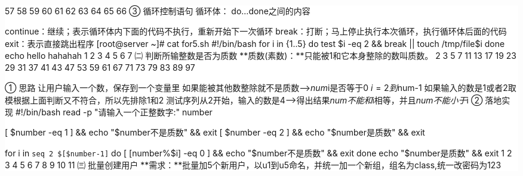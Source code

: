 57
58
59
60
61
62
63
64
65
66
③ 循环控制语句
循环体： do…done之间的内容

continue：继续；表示循环体内下面的代码不执行，重新开始下一次循环
break：打断；马上停止执行本次循环，执行循环体后面的代码
exit：表示直接跳出程序
[root@server ~]# cat for5.sh
#!/bin/bash
for i in {1..5}
do
test $i -eq 2 && break || touch /tmp/file$i
done
echo hello hahahah
1
2
3
4
5
6
7
㈡ 判断所输整数是否为质数
**质数(素数)：**只能被1和它本身整除的数叫质数。 2 3 5 7 11 13 17 19 23 29 31 37 41 43 47 53 59 61 67 71 73 79 83 89 97

① 思路
让用户输入一个数，保存到一个变量里
如果能被其他数整除就不是质数——>$num%$i是否等于0 $i=2到$num-1
如果输入的数是1或者2取模根据上面判断又不符合，所以先排除1和2
测试序列从2开始，输入的数是4——>得出结果$num不能和$i相等，并且$num不能小于$i
② 落地实现
#!/bin/bash
read -p "请输入一个正整数字:" number

[ $number -eq 1 ] && echo "$number不是质数" && exit
[ $number -eq 2 ] && echo "$number是质数" && exit

for i in `seq 2 $[$number-1]`
do
[ $[$number%$i] -eq 0 ] && echo "$number不是质数" && exit
done
echo "$number是质数" && exit
1
2
3
4
5
6
7
8
9
10
11
㈢ 批量创建用户
**需求：**批量加5个新用户，以u1到u5命名，并统一加一个新组，组名为class,统一改密码为123


   [!list]: 匹配除list中的任意单个字符